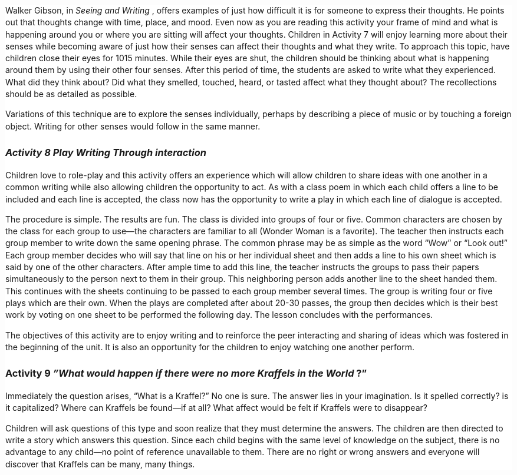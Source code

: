  Walker Gibson, in
 <i>
  Seeing and Writing
 </i>
 , offers examples of just how difficult it is for someone to express their thoughts. He points out that thoughts change with time, place, and mood. Even now as you are reading this activity your frame of mind and what is happening around you or where you are sitting will affect your thoughts. Children in Activity 7 will enjoy learning more about their senses while becoming aware of just how their senses can affect their thoughts and what they write. To approach this topic, have children close their eyes for 1015 minutes. While their eyes are shut, the children should be thinking about what is happening around them by using their other four senses. After this period of time, the students are asked to write what they experienced. What did they think about? Did what they smelled, touched, heard, or tasted affect what they thought about? The recollections should be as detailed as possible.
 <p>
  Variations of this technique are to explore the senses individually, perhaps by describing a piece of music or by touching a foreign object. Writing for other senses would follow in the same manner.
 </p>
<h3>
  <i>
   Activity 8 Play Writing Through interaction
  </i>
 </h3>
 Children love to role-play and this activity offers an experience which will allow children to share ideas with one another in a common writing while also allowing children the opportunity to act. As with a class poem in which each child offers a line to be included and each line is accepted, the class now has the opportunity to write a play in which each line of dialogue is accepted.
 <p>
  The procedure is simple. The results are fun. The class is divided into groups of four or five. Common characters are chosen by the class for each group to use—the characters are familiar to all (Wonder Woman is a favorite). The teacher then instructs each group member to write down the same opening phrase. The common phrase may be as simple as the word “Wow” or “Look out!” Each group member decides who will say that line on his or her individual sheet and then adds a line to his own sheet which is said by one of the other characters. After ample time to add this line, the teacher instructs the groups to pass their papers simultaneously to the person next to them in their group. This neighboring person adds another line to the sheet handed them. This continues with the sheets continuing to be passed to each group member several times. The group is writing four or five plays which are their own. When the plays are completed after about 20-30 passes, the group then decides which is their best work by voting on one sheet to be performed the following day. The lesson concludes with the performances.
 </p>
 <p>
  The objectives of this activity are to enjoy writing and to reinforce the peer interacting and sharing of ideas which was fostered in the beginning of the unit. It is also an opportunity for the children to enjoy watching one another perform.
 </p>
<h3>
  Activity 9
  <i>
   ”What would happen if there were no more Kraffels in the World
  </i>
  ?”
 </h3>
 Immediately the question arises, “What is a Kraffel?” No one is sure. The answer lies in your imagination. Is it spelled correctly? is it capitalized? Where can Kraffels be found—if at all? What affect would be felt if Kraffels were to disappear?
 <p>
  Children will ask questions of this type and soon realize that they must determine the answers. The children are then directed to write a story which answers this question. Since each child begins with the same level of knowledge on the subject, there is no advantage to any child—no point of reference unavailable to them. There are no right or wrong answers and everyone will discover that Kraffels can be many, many things.
 </p>
<h3>
  <i>